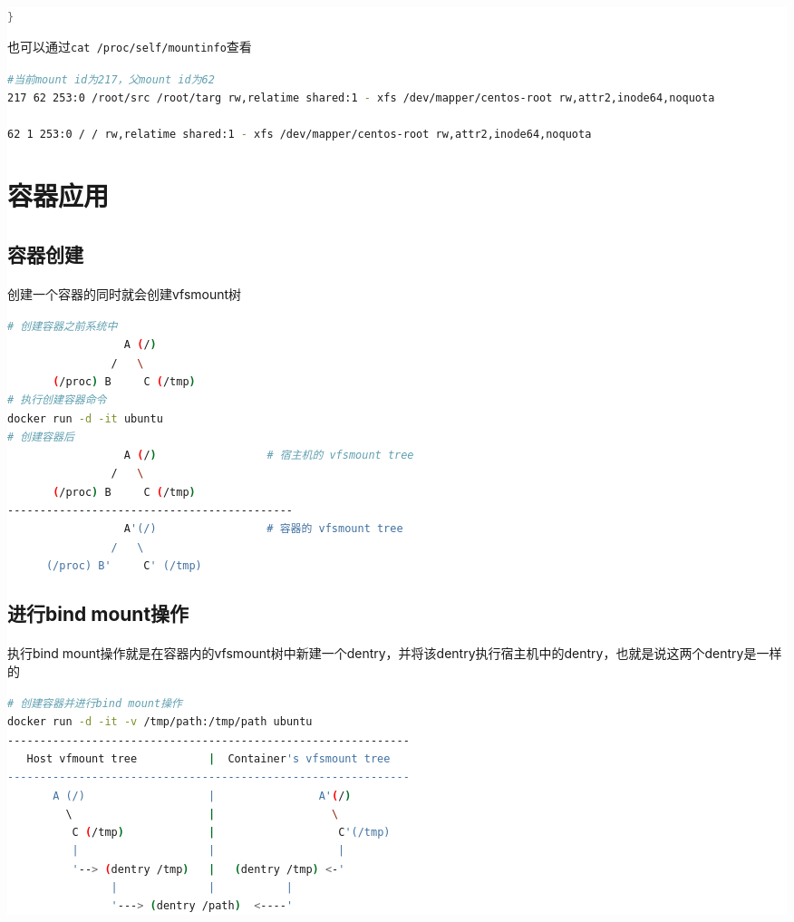 ```c
}
```

也可以通过`cat /proc/self/mountinfo`查看
```bash
#当前mount id为217，父mount id为62
217 62 253:0 /root/src /root/targ rw,relatime shared:1 - xfs /dev/mapper/centos-root rw,attr2,inode64,noquota

62 1 253:0 / / rw,relatime shared:1 - xfs /dev/mapper/centos-root rw,attr2,inode64,noquota
```

# 容器应用

## 容器创建

创建一个容器的同时就会创建vfsmount树

```bash
# 创建容器之前系统中
                  A (/)
                /   \
       (/proc) B     C (/tmp)
# 执行创建容器命令
docker run -d -it ubuntu
# 创建容器后
                  A (/)                 # 宿主机的 vfsmount tree
                /   \
       (/proc) B     C (/tmp)
--------------------------------------------
                  A'(/)                 # 容器的 vfsmount tree
                /   \
      (/proc) B'     C' (/tmp)
```

## 进行bind mount操作

执行bind mount操作就是在容器内的vfsmount树中新建一个dentry，并将该dentry执行宿主机中的dentry，也就是说这两个dentry是一样的

```bash
# 创建容器并进行bind mount操作
docker run -d -it -v /tmp/path:/tmp/path ubuntu
--------------------------------------------------------------
   Host vfmount tree           |  Container's vfsmount tree
-------------------------------------------------------------- 
       A (/)                   |                A'(/)
         \                     |                  \
          C (/tmp)             |                   C'(/tmp)
          |                    |                   |
          '--> (dentry /tmp)   |   (dentry /tmp) <-'
                |              |           |
                '---> (dentry /path)  <----'
```
